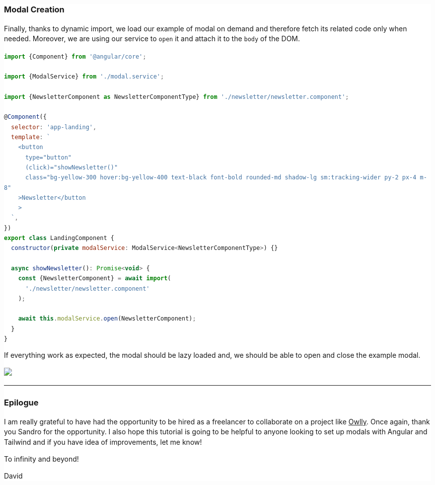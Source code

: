
### Modal Creation

Finally, thanks to dynamic import, we load our example of modal on demand and therefore fetch its related code only when needed. Moreover, we are using our service to `open` it and attach it to the `body` of the DOM.

```javascript
import {Component} from '@angular/core';

import {ModalService} from './modal.service';

import {NewsletterComponent as NewsletterComponentType} from './newsletter/newsletter.component';

@Component({
  selector: 'app-landing',
  template: `
    <button
      type="button"
      (click)="showNewsletter()"
      class="bg-yellow-300 hover:bg-yellow-400 text-black font-bold rounded-md shadow-lg sm:tracking-wider py-2 px-4 m-8"
    >Newsletter</button
    >
  `,
})
export class LandingComponent {
  constructor(private modalService: ModalService<NewsletterComponentType>) {}

  async showNewsletter(): Promise<void> {
    const {NewsletterComponent} = await import(
      './newsletter/newsletter.component'
    );

    await this.modalService.open(NewsletterComponent);
  }
}
```

If everything work as expected, the modal should be lazy loaded and, we should be able to open and close the example modal.

![](https://cdn-images-1.medium.com/max/1600/1*BY_Wt6hf0noQbjakv_2I5A.gif)

---

### Epilogue

I am really grateful to have had the opportunity to be hired as a freelancer to collaborate on a project like [Owlly](https://owlly.ch/). Once again, thank you Sandro for the opportunity. I also hope this tutorial is going to be helpful to anyone looking to set up modals with Angular and Tailwind and if you have idea of improvements, let me know!

To infinity and beyond!

David
